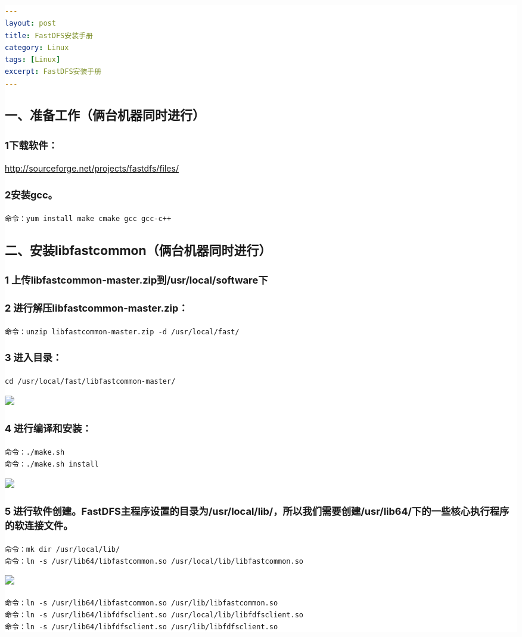 ```yaml
---
layout: post
title: FastDFS安装手册
category: Linux
tags: [Linux]
excerpt: FastDFS安装手册
---
```


## 一、准备工作（俩台机器同时进行） ##

### 1下载软件： ###

<http://sourceforge.net/projects/fastdfs/files/>

### 2安装gcc。 ###

	命令：yum install make cmake gcc gcc-c++

## 二、安装libfastcommon（俩台机器同时进行） ##

### 1 上传libfastcommon-master.zip到/usr/local/software下 ###

### 2 进行解压libfastcommon-master.zip： ###	

	命令：unzip libfastcommon-master.zip -d /usr/local/fast/

### 3 进入目录： ###

	cd /usr/local/fast/libfastcommon-master/

![](http://www.nangongyibin.com/assets/images/Linux/108.png)


### 4 进行编译和安装： ###

	命令：./make.sh
	命令：./make.sh install

![](http://www.nangongyibin.com/assets/images/Linux/109.png)

### 5 进行软件创建。FastDFS主程序设置的目录为/usr/local/lib/，所以我们需要创建/usr/lib64/下的一些核心执行程序的软连接文件。 ###

	命令：mk dir /usr/local/lib/
	命令：ln -s /usr/lib64/libfastcommon.so /usr/local/lib/libfastcommon.so

![](http://www.nangongyibin.com/assets/images/Linux/110.png)

	命令：ln -s /usr/lib64/libfastcommon.so /usr/lib/libfastcommon.so
	命令：ln -s /usr/lib64/libfdfsclient.so /usr/local/lib/libfdfsclient.so
	命令：ln -s /usr/lib64/libfdfsclient.so /usr/lib/libfdfsclient.so
